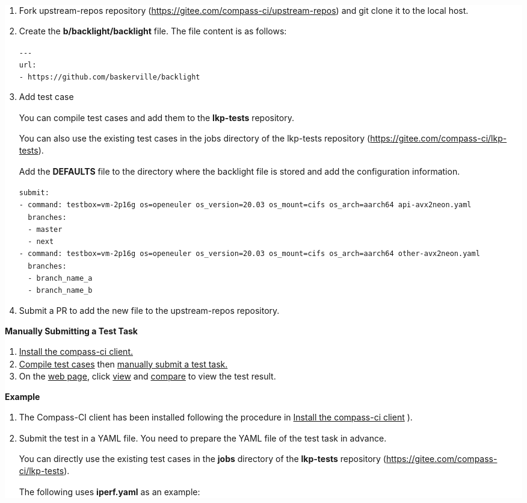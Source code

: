 1. Fork upstream-repos repository (https://gitee.com/compass-ci/upstream-repos) and git clone it to the local host.

2. Create the **b/backlight/backlight** file. The file content is as follows:

   ```
   ---
   url:
   - https://github.com/baskerville/backlight
   ```

3. Add test case

   You can compile test cases and add them to the **lkp-tests** repository.

   You can also use the existing test cases in the jobs directory of the lkp-tests repository (<https://gitee.com/compass-ci/lkp-tests>).

   Add the **DEFAULTS** file to the directory where the backlight file is stored and add the configuration information.

   ```
   submit:
   - command: testbox=vm-2p16g os=openeuler os_version=20.03 os_mount=cifs os_arch=aarch64 api-avx2neon.yaml
     branches:
     - master
     - next
   - command: testbox=vm-2p16g os=openeuler os_version=20.03 os_mount=cifs os_arch=aarch64 other-avx2neon.yaml
     branches:
     - branch_name_a
     - branch_name_b
   ```

4. Submit a PR to add the new file to the upstream-repos repository.

**Manually Submitting a Test Task**

1. [Install the compass-ci client.](https://gitee.com/openeuler/compass-ci/blob/master/doc/user-guide/install-cci-client.md)
2. [Compile test cases](https://gitee.com/compass-ci/lkp-tests/blob/master/doc/add-testcase.md) then [manually submit a test task.](https://gitee.com/openeuler/compass-ci/blob/master/doc/job/submit/submit-job.zh.md)
3. On the [web page](https://compass-ci.openeuler.org/jobs), click [view](https://gitee.com/openeuler/compass-ci/blob/master/doc/result/browse-results.zh.md) and [compare](https://gitee.com/openeuler/compass-ci/blob/master/doc/result/compare-results.zh.md) to view the test result.

**Example**

1. The Compass-CI client has been installed following the procedure in [Install the compass-ci client](https://gitee.com/openeuler/compass-ci/blob/master/doc/user-guide/install-cci-client.md) ).

2. Submit the test in a YAML file. You need to prepare the YAML file of the test task in advance.

   You can directly use the existing test cases in the **jobs** directory of the **lkp-tests** repository (<https://gitee.com/compass-ci/lkp-tests>).

   The following uses **iperf.yaml** as an example:
